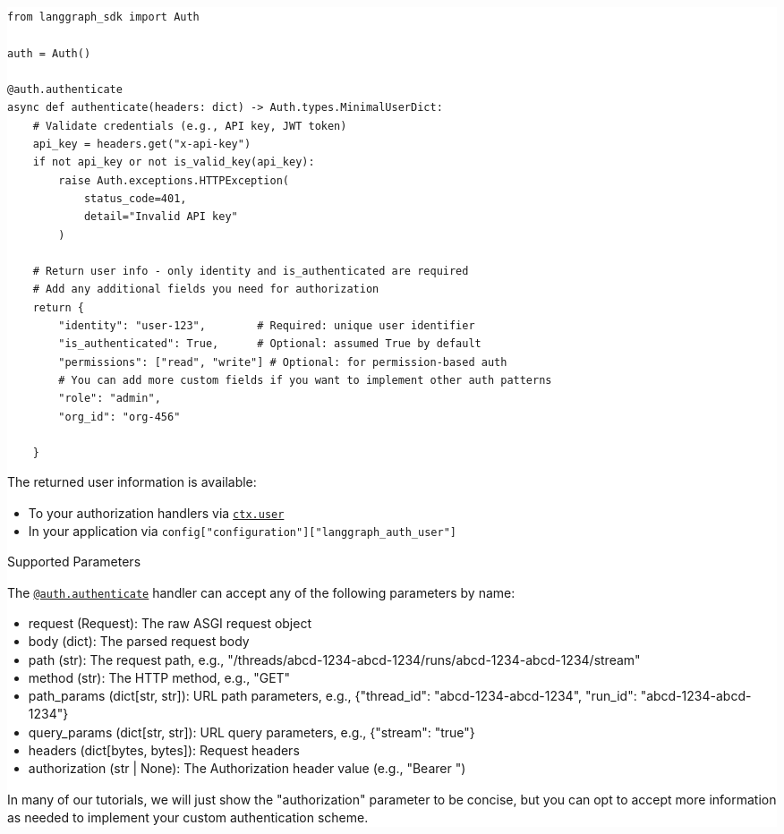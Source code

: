 ```md-code__content
from langgraph_sdk import Auth

auth = Auth()

@auth.authenticate
async def authenticate(headers: dict) -> Auth.types.MinimalUserDict:
    # Validate credentials (e.g., API key, JWT token)
    api_key = headers.get("x-api-key")
    if not api_key or not is_valid_key(api_key):
        raise Auth.exceptions.HTTPException(
            status_code=401,
            detail="Invalid API key"
        )

    # Return user info - only identity and is_authenticated are required
    # Add any additional fields you need for authorization
    return {
        "identity": "user-123",        # Required: unique user identifier
        "is_authenticated": True,      # Optional: assumed True by default
        "permissions": ["read", "write"] # Optional: for permission-based auth
        # You can add more custom fields if you want to implement other auth patterns
        "role": "admin",
        "org_id": "org-456"

    }

```

The returned user information is available:

- To your authorization handlers via [`ctx.user`](https://langchain-ai.github.io/langgraph/cloud/reference/sdk/python_sdk_ref/#langgraph_sdk.auth.types.AuthContext)
- In your application via `config["configuration"]["langgraph_auth_user"]`

Supported Parameters

The [`@auth.authenticate`](https://langchain-ai.github.io/langgraph/cloud/reference/sdk/python_sdk_ref/#langgraph_sdk.auth.Auth.authenticate) handler can accept any of the following parameters by name:

- request (Request): The raw ASGI request object
- body (dict): The parsed request body
- path (str): The request path, e.g., "/threads/abcd-1234-abcd-1234/runs/abcd-1234-abcd-1234/stream"
- method (str): The HTTP method, e.g., "GET"
- path\_params (dict\[str, str\]): URL path parameters, e.g., {"thread\_id": "abcd-1234-abcd-1234", "run\_id": "abcd-1234-abcd-1234"}
- query\_params (dict\[str, str\]): URL query parameters, e.g., {"stream": "true"}
- headers (dict\[bytes, bytes\]): Request headers
- authorization (str \| None): The Authorization header value (e.g., "Bearer ")

In many of our tutorials, we will just show the "authorization" parameter to be concise, but you can opt to accept more information as needed
to implement your custom authentication scheme.
